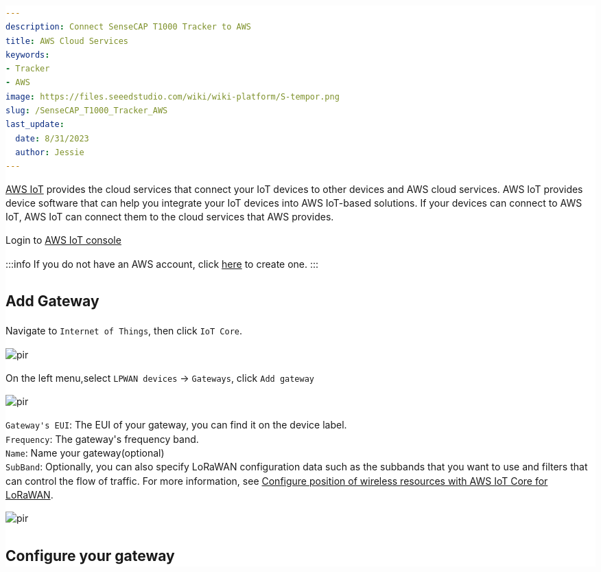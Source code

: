 ```yaml
---
description: Connect SenseCAP T1000 Tracker to AWS
title: AWS Cloud Services
keywords:
- Tracker
- AWS
image: https://files.seeedstudio.com/wiki/wiki-platform/S-tempor.png
slug: /SenseCAP_T1000_Tracker_AWS
last_update:
  date: 8/31/2023
  author: Jessie
---
```



[AWS IoT](https://docs.aws.amazon.com/iot/latest/developerguide/iot-gs.html) provides the cloud services that connect your IoT devices to other devices and AWS cloud services. AWS IoT provides device software that can help you integrate your IoT devices into AWS IoT-based solutions. If your devices can connect to AWS IoT, AWS IoT can connect them to the cloud services that AWS provides.


Login to [AWS IoT console](https://console.aws.amazon.com/iot/home)

:::info
If you do not have an AWS account, click [here](https://portal.aws.amazon.com/billing/signup) to create one.
:::


## Add Gateway

Navigate to `Internet of Things`, then click `IoT Core`.

<p style={{textAlign: 'center'}}><img src="https://files.seeedstudio.com/wiki/SenseCAP/Tracker/iot=core.png" alt="pir" width={800} height="auto" /></p>

On the left menu,select `LPWAN devices` → `Gateways`, click `Add gateway`

<p style={{textAlign: 'center'}}><img src="https://files.seeedstudio.com/wiki/SenseCAP/Tracker/add-gateway.png" alt="pir" width={800} height="auto" /></p>


`Gateway's EUI`: The EUI of your gateway, you can find it on the device label.<br/>
`Frequency`: The gateway's frequency band.<br/>
`Name`: Name your gateway(optional)<br/>
`SubBand`: Optionally, you can also specify LoRaWAN configuration data such as the subbands that you want to use and filters that can control the flow of traffic. For more information, see [Configure position of wireless resources with AWS IoT Core for LoRaWAN](https://docs.aws.amazon.com/iot/latest/developerguide/connect-iot-lorawan-configure-location.html).



<p style={{textAlign: 'center'}}><img src="https://files.seeedstudio.com/wiki/SenseCAP/Tracker/gateway-eui.png" alt="pir" width={800} height="auto" /></p>

## Configure your gateway
